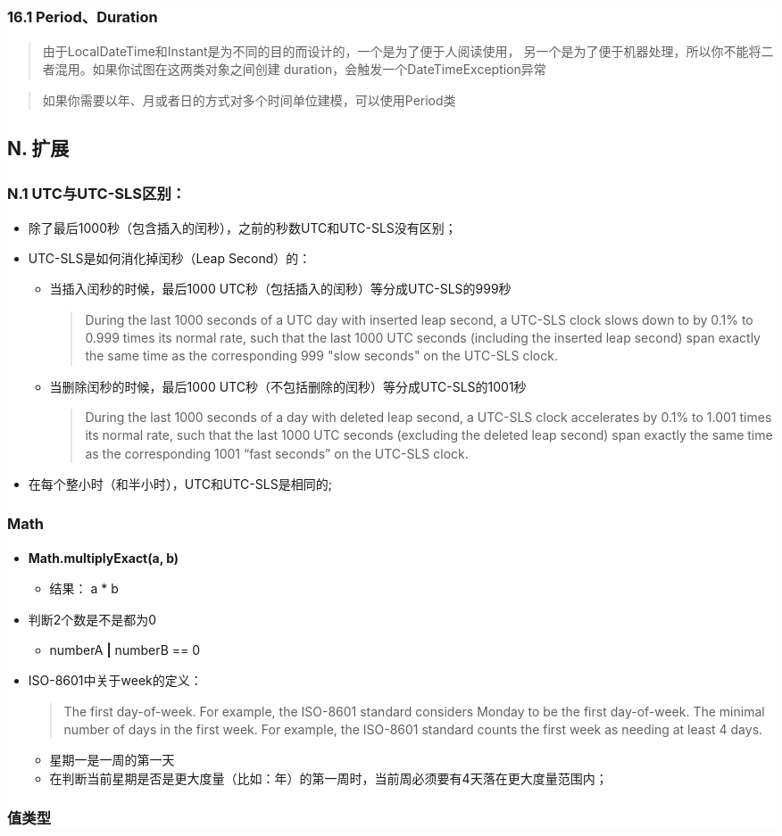 ### 16.1 Period、Duration

> 由于LocalDateTime和Instant是为不同的目的而设计的，一个是为了便于人阅读使用，
> 另一个是为了便于机器处理，所以你不能将二者混用。如果你试图在这两类对象之间创建
> duration，会触发一个DateTimeException异常

> 如果你需要以年、月或者日的方式对多个时间单位建模，可以使用Period类





## N. 扩展

### N.1 UTC与UTC-SLS区别：

- 除了最后1000秒（包含插入的闰秒），之前的秒数UTC和UTC-SLS没有区别；

- UTC-SLS是如何消化掉闰秒（Leap Second）的：

  - 当插入闰秒的时候，最后1000 UTC秒（包括插入的闰秒）等分成UTC-SLS的999秒

    > During the last 1000 seconds of a UTC day with inserted leap second, a UTC-SLS clock slows down to by 0.1% to 0.999 times its normal rate, such that the last 1000 UTC seconds (including the inserted leap second) span exactly the same time as the corresponding 999 "slow seconds" on the UTC-SLS clock.

  - 当删除闰秒的时候，最后1000 UTC秒（不包括删除的闰秒）等分成UTC-SLS的1001秒

    > During the last 1000 seconds of a day with deleted leap second, a UTC-SLS clock accelerates by 0.1% to 1.001 times its normal rate, such that the last 1000 UTC seconds (excluding the deleted leap second) span exactly the same time as the corresponding 1001 “fast seconds” on the UTC-SLS clock.

- 在每个整小时（和半小时），UTC和UTC-SLS是相同的;





### Math

* **Math.multiplyExact(a, b)**

  * 结果：  a * b

* 判断2个数是不是都为0

  *  numberA **|** numberB  == 0

* ISO-8601中关于week的定义：

  > The first day-of-week. For example, the ISO-8601 standard considers Monday to be the first day-of-week.
  > The minimal number of days in the first week. For example, the ISO-8601 standard counts the first week as needing at least 4 days.

  * 星期一是一周的第一天
  * 在判断当前星期是否是更大度量（比如：年）的第一周时，当前周必须要有4天落在更大度量范围内；

### 值类型
